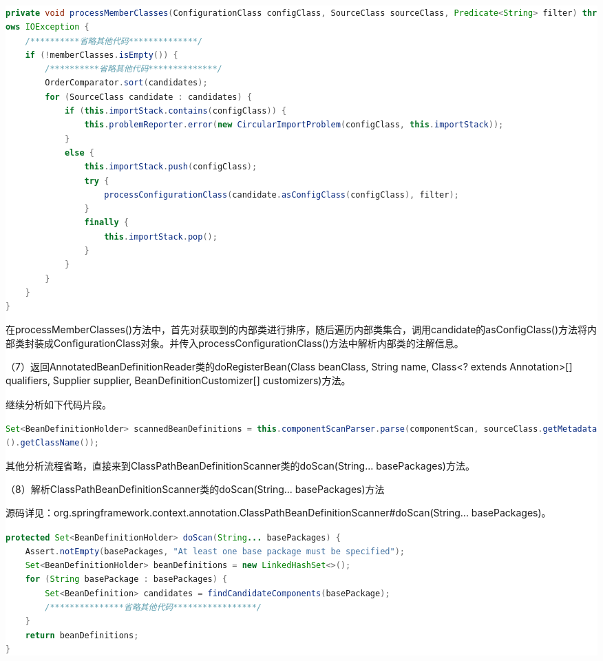 ```java
private void processMemberClasses(ConfigurationClass configClass, SourceClass sourceClass, Predicate<String> filter) throws IOException {
    /**********省略其他代码**************/
    if (!memberClasses.isEmpty()) {
        /**********省略其他代码**************/
        OrderComparator.sort(candidates);
        for (SourceClass candidate : candidates) {
            if (this.importStack.contains(configClass)) {
                this.problemReporter.error(new CircularImportProblem(configClass, this.importStack));
            }
            else {
                this.importStack.push(configClass);
                try {
                    processConfigurationClass(candidate.asConfigClass(configClass), filter);
                }
                finally {
                    this.importStack.pop();
                }
            }
        }
    }
}
```

在processMemberClasses()方法中，首先对获取到的内部类进行排序，随后遍历内部类集合，调用candidate的asConfigClass()方法将内部类封装成ConfigurationClass对象。并传入processConfigurationClass()方法中解析内部类的注解信息。

（7）返回AnnotatedBeanDefinitionReader类的doRegisterBean(Class<T> beanClass, String name, Class<? extends Annotation>[] qualifiers, Supplier<T> supplier, BeanDefinitionCustomizer[] customizers)方法。

继续分析如下代码片段。

```java
Set<BeanDefinitionHolder> scannedBeanDefinitions = this.componentScanParser.parse(componentScan, sourceClass.getMetadata().getClassName());
```

其他分析流程省略，直接来到ClassPathBeanDefinitionScanner类的doScan(String... basePackages)方法。

（8）解析ClassPathBeanDefinitionScanner类的doScan(String... basePackages)方法

源码详见：org.springframework.context.annotation.ClassPathBeanDefinitionScanner#doScan(String... basePackages)。

```java
protected Set<BeanDefinitionHolder> doScan(String... basePackages) {
    Assert.notEmpty(basePackages, "At least one base package must be specified");
    Set<BeanDefinitionHolder> beanDefinitions = new LinkedHashSet<>();
    for (String basePackage : basePackages) {
        Set<BeanDefinition> candidates = findCandidateComponents(basePackage);
        /***************省略其他代码*****************/
    }
    return beanDefinitions;
}
```
